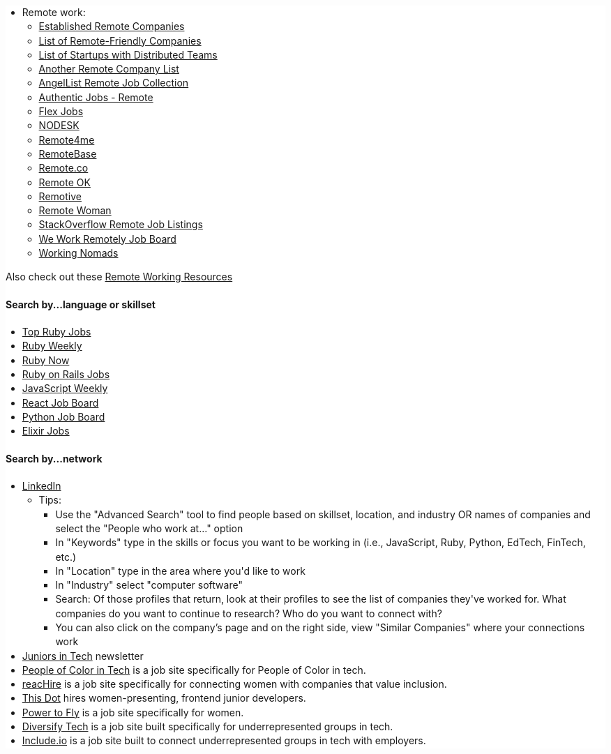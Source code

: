* Remote work:
  * [Established Remote Companies](https://github.com/yanirs/established-remote)
  * [List of Remote-Friendly Companies](https://github.com/remoteintech/remote-jobs)
  * [List of Startups with Distributed Teams](https://docs.google.com/spreadsheets/d/1uDdDyheNY_-Z3MtuNoFdBYBooBnUTmlYCOZ3VhcN9Sw/edit?usp=sharing)
  * [Another Remote Company List](https://docs.google.com/spreadsheets/d/1tETz3dWHkbzbXAMZ9XXdR0VKhhite-i_ON_Ei3TjFSc/edit?usp=sharing)
  * [AngelList Remote Job Collection](https://angel.co/remote)
  * [Authentic Jobs - Remote](https://authenticjobs.com/#onlyremote=1)
  * [Flex Jobs](https://www.flexjobs.com/)
  * [NODESK](https://nodesk.co/remote-jobs/)
  * [Remote4me](https://remote4me.com/)
  * [RemoteBase](https://remotebase.io)
  * [Remote.co](https://remote.co/remote-jobs/)
  * [Remote OK](https://remoteok.io/remote-dev-jobs)
  * [Remotive](https://remotive.io/)
  * [Remote Woman](https://remotewoman.com/)
  * [StackOverflow Remote Job Listings](https://stackoverflow.com/jobs/remote-developer-jobs)
  * [We Work Remotely Job Board](https://weworkremotely.com/)
  * [Working Nomads](https://www.workingnomads.co/jobs?category=development)

Also check out these [Remote Working Resources](https://github.com/lukasz-madon/awesome-remote-job)

#### Search by...language or skillset
* [Top Ruby Jobs](https://toprubyjobs.com/)
* [Ruby Weekly](http://rubyweekly.com/)
* [Ruby Now](https://jobs.rubynow.com/)
* [Ruby on Rails Jobs](https://www.rorjobs.com/)
* [JavaScript Weekly](http://javascriptweekly.com/)
* [React Job Board](https://www.reactjobboard.com/)
* [Python Job Board](https://www.python.org/jobs/)
* [Elixir Jobs](https://elixirjobs.net/)

#### Search by...network
* [LinkedIn](http://www.linkedin.com/)
   * Tips:
      * Use the "Advanced Search" tool to find people based on skillset, location, and industry OR names of companies and select the "People who work at..." option
      * In "Keywords" type in the skills or focus you want to be working in (i.e., JavaScript, Ruby, Python, EdTech, FinTech, etc.)
      * In "Location" type in the area where you'd like to work
      * In "Industry" select "computer software"
      * Search: Of those profiles that return, look at their profiles to see the list of companies they've worked for. What companies do you want to continue to research? Who do you want to connect with?
      * You can also click on the company’s page and on the right side, view "Similar Companies" where your connections work
* [Juniors in Tech](https://www.juniorsintech.com/) newsletter
* [People of Color in Tech](https://www.pocitjobs.com/) is a job site specifically for People of Color in tech.
* [reacHire](http://www.reachire.com/women/jobs) is a job site specifically for connecting women with companies that value inclusion.
* [This Dot](https://www.thisdot.co/hirethefempire) hires women-presenting, frontend junior developers.
* [Power to Fly](https://powertofly.com/jobs/) is a job site specifically for women.
* [Diversify Tech](https://www.diversifytech.co/) is a job site built specifically for underrepresented groups in tech.
* [Include.io](https://include.io/) is a job site built to connect underrepresented groups in tech with employers.

